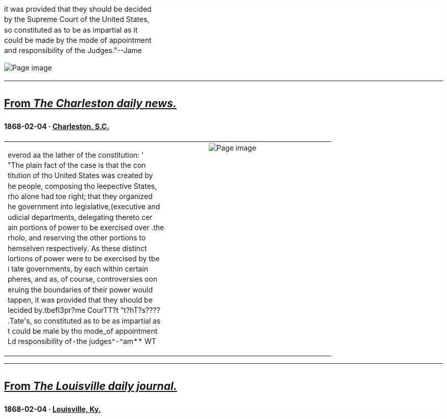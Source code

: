 it was provided that they should be decided  
by the Supreme Court of the United States,  
so constituted as to be as impartial as it  
could be made by the mode of appointment  
and responsibility of the Judges.&quot;--Jame
</td><td style="width: 50%; max-height: 75%; margin: auto; display: block;">
<img alt="Page image" src="https://tile.loc.gov/image-services/iiif/service:ndnp:ohi:batch_ohi_lysander_ver01:data:sn84028645:00280774753:1868020101:0388/pct:17.677915719531388,39.81716607414931,12.152474208777758,8.519553072625698/!600,600/0/default.jpg"/>
</td>
</tr></table>

---

## [From _The Charleston daily news._](https://www.loc.gov/resource/sn84026994/1868-02-04/ed-1/?sp=1)

#### 1868-02-04 &middot; [Charleston, S.C.](http://dbpedia.org/resource/Charleston%2C_South_Carolina)

<table style="width: 100%;"><tr><td style="width: 50%">

  
everod aa the lather of the constitution: &#x27;  
&quot;The plain fact of the case is that the con­  
titution of tho United States was created by  
he people, composing tho leepective States,  
rho alone had toe right; that they organized  
he government into legislative,(executive and  
udicial departments, delegating thereto cer­  
ain portions of power to be exercised over .the  
rholo, and reserving the other portions to  
hemselven respectively. As these distinct  
lortions of power were to be exercised by tbe  
i tate governments, by each within certain  
pheres, and as, of course, controversies oon­  
eruing the boundaries of their power would  
tappen, it was provided that they should be  
lecided by.tbefl3pr?me CourTT?t &quot;t?hT?s????  
.Tate&#x27;s, so constituted as to be as impartial as  
t could be male by tho mode_of appointment  
Ld responsibility of-the judges^-^am** WT
</td><td style="width: 50%; max-height: 75%; margin: auto; display: block;">
<img alt="Page image" src="https://tile.loc.gov/image-services/iiif/service:ndnp:scu:batch_scu_brandonblaze_ver01:data:sn84026994:00294555286:1868020401:0119/pct:43.83691529709229,43.43141625798781,13.353350189633375,8.314757021845743/!600,600/0/default.jpg"/>
</td>
</tr></table>

---

## [From _The Louisville daily journal._](https://archive.org/details/xt70vt1gm83m/page/n0/mode/1up?view=theater)

#### 1868-02-04 &middot; [Louisville, Ky.](http://dbpedia.org/resource/Louisville%2C_Kentucky)
